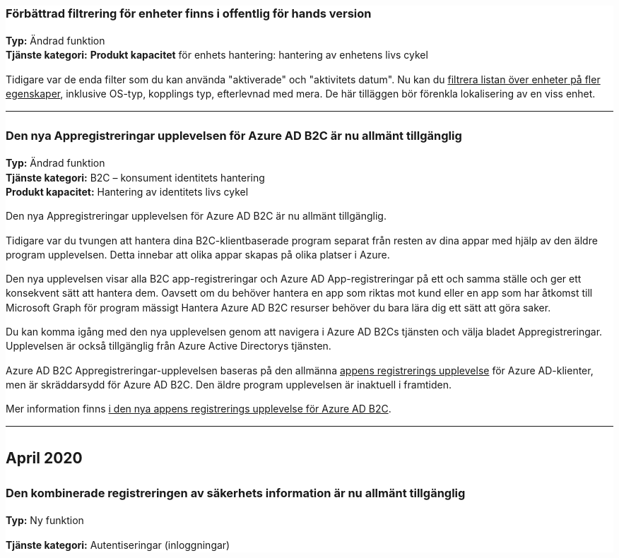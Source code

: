 
### <a name="improved-filtering-for-devices-is-in-public-preview"></a>Förbättrad filtrering för enheter finns i offentlig för hands version

**Typ:** Ändrad funktion   
**Tjänste kategori:** **Produkt kapacitet** för enhets hantering: hantering av enhetens livs cykel
 
Tidigare var de enda filter som du kan använda "aktiverade" och "aktivitets datum". Nu kan du [filtrera listan över enheter på fler egenskaper](../devices/device-management-azure-portal.md#device-list-filtering-preview), inklusive OS-typ, kopplings typ, efterlevnad med mera. De här tilläggen bör förenkla lokalisering av en viss enhet.

---

### <a name="the-new-app-registrations-experience-for-azure-ad-b2c-is-now-generally-available"></a>Den nya Appregistreringar upplevelsen för Azure AD B2C är nu allmänt tillgänglig

**Typ:** Ändrad funktion   
**Tjänste kategori:** B2C – konsument identitets hantering  
**Produkt kapacitet:** Hantering av identitets livs cykel
 
Den nya Appregistreringar upplevelsen för Azure AD B2C är nu allmänt tillgänglig. 

Tidigare var du tvungen att hantera dina B2C-klientbaserade program separat från resten av dina appar med hjälp av den äldre program upplevelsen. Detta innebar att olika appar skapas på olika platser i Azure.

Den nya upplevelsen visar alla B2C app-registreringar och Azure AD App-registreringar på ett och samma ställe och ger ett konsekvent sätt att hantera dem. Oavsett om du behöver hantera en app som riktas mot kund eller en app som har åtkomst till Microsoft Graph för program mässigt Hantera Azure AD B2C resurser behöver du bara lära dig ett sätt att göra saker.

Du kan komma igång med den nya upplevelsen genom att navigera i Azure AD B2Cs tjänsten och välja bladet Appregistreringar. Upplevelsen är också tillgänglig från Azure Active Directorys tjänsten.

Azure AD B2C Appregistreringar-upplevelsen baseras på den allmänna [appens registrerings upplevelse](https://developer.microsoft.com/identity/blogs/new-app-registrations-experience-is-now-generally-available/) för Azure AD-klienter, men är skräddarsydd för Azure AD B2C. Den äldre program upplevelsen är inaktuell i framtiden.

Mer information finns [i den nya appens registrerings upplevelse för Azure AD B2C](../../active-directory-b2c/app-registrations-training-guide.md).

---
## <a name="april-2020"></a>April 2020

### <a name="combined-security-info-registration-experience-is-now-generally-available"></a>Den kombinerade registreringen av säkerhets information är nu allmänt tillgänglig

**Typ:** Ny funktion

**Tjänste kategori:** Autentiseringar (inloggningar)
